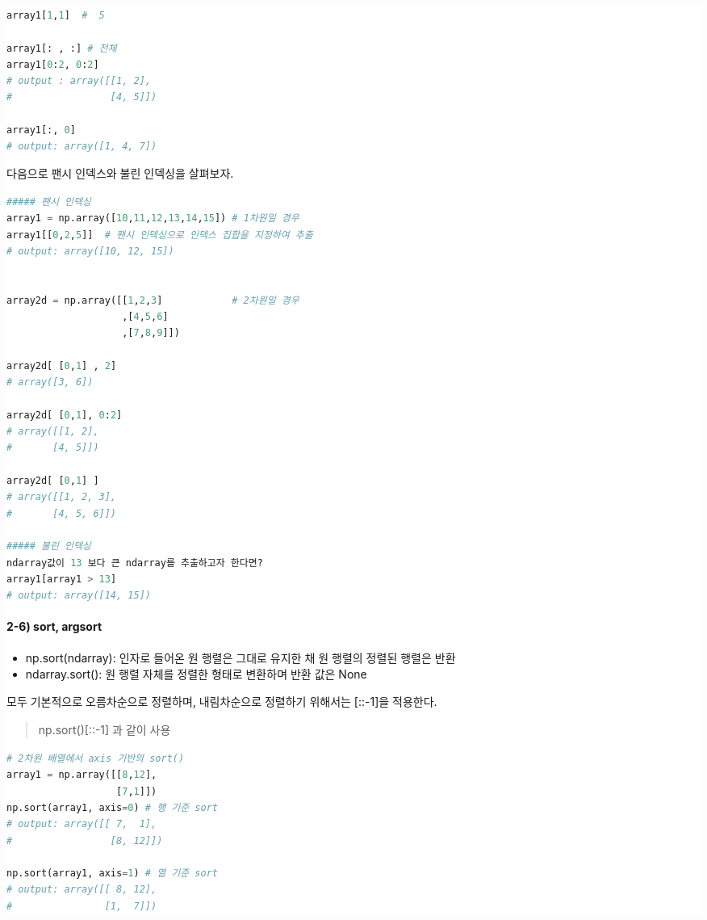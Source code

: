 ```python
array1[1,1]  #  5

array1[: , :] # 전체 
array1[0:2, 0:2]
# output : array([[1, 2],
#                 [4, 5]])

array1[:, 0]
# output: array([1, 4, 7])
```

다음으로 팬시 인덱스와 불린 인덱싱을 살펴보자.         

```python 
##### 팬시 인덱싱 
array1 = np.array([10,11,12,13,14,15]) # 1차원일 경우 
array1[[0,2,5]]  # 팬시 인덱싱으로 인덱스 집합을 지정하여 추출
# output: array([10, 12, 15])


array2d = np.array([[1,2,3]            # 2차원일 경우
                    ,[4,5,6]
                    ,[7,8,9]])

array2d[ [0,1] , 2] 
# array([3, 6])

array2d[ [0,1], 0:2]
# array([[1, 2],
#       [4, 5]])

array2d[ [0,1] ]
# array([[1, 2, 3],
#       [4, 5, 6]])

##### 불린 인덱싱 
ndarray값이 13 보다 큰 ndarray를 추출하고자 한다면?   
array1[array1 > 13]
# output: array([14, 15])   
```

#### 2-6) sort, argsort      

- np.sort(ndarray): 인자로 들어온 원 행렬은 그대로 유지한 채 원 행렬의 정렬된 행렬은 반환   
- ndarray.sort(): 원 행렬 자체를 정렬한 형태로 변환하며 반환 값은 None   

모두 기본적으로 오름차순으로 정렬하며, 내림차순으로 정렬하기 위해서는 [::-1]을 
적용한다.   

> np.sort()[::-1] 과 같이 사용   

```python
# 2차원 배열에서 axis 기반의 sort()
array1 = np.array([[8,12],
                   [7,1]])
np.sort(array1, axis=0) # 행 기준 sort
# output: array([[ 7,  1],
#                 [8, 12]])

np.sort(array1, axis=1) # 열 기준 sort 
# output: array([[ 8, 12],
#                [1,  7]])
```    
